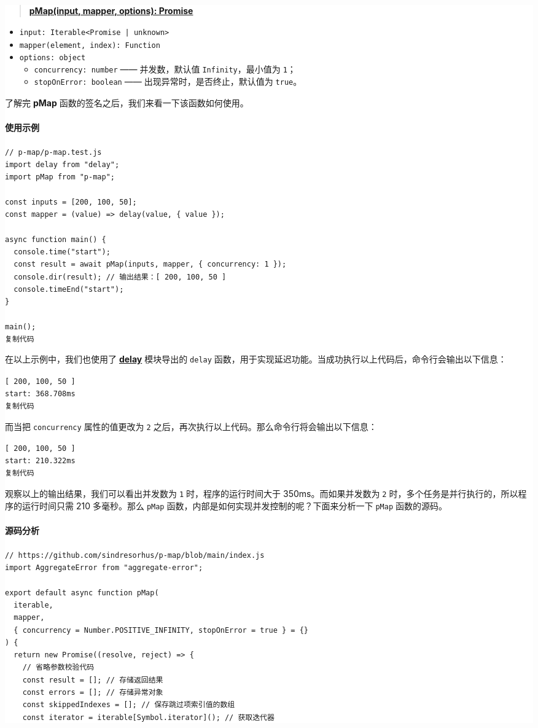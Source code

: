 > **[pMap(input, mapper, options): Promise](https://link.juejin.cn?target=https%3A%2F%2Fgithub.com%2Fsindresorhus%2Fp-map "https://github.com/sindresorhus/p-map")**

*   `input: Iterable<Promise | unknown>`
*   `mapper(element, index): Function`
*   `options: object`
    *   `concurrency: number` —— 并发数，默认值 `Infinity`，最小值为 `1`；
    *   `stopOnError: boolean` —— 出现异常时，是否终止，默认值为 `true`。

了解完 **pMap** 函数的签名之后，我们来看一下该函数如何使用。

#### 使用示例

```
// p-map/p-map.test.js
import delay from "delay";
import pMap from "p-map";

const inputs = [200, 100, 50];
const mapper = (value) => delay(value, { value });

async function main() {
  console.time("start");
  const result = await pMap(inputs, mapper, { concurrency: 1 });
  console.dir(result); // 输出结果：[ 200, 100, 50 ]
  console.timeEnd("start");
}

main();
复制代码
```

在以上示例中，我们也使用了 **[delay](https://link.juejin.cn?target=https%3A%2F%2Fgithub.com%2Fsindresorhus%2Fdelay "https://github.com/sindresorhus/delay")** 模块导出的 `delay` 函数，用于实现延迟功能。当成功执行以上代码后，命令行会输出以下信息：

```
[ 200, 100, 50 ]
start: 368.708ms
复制代码
```

而当把 `concurrency` 属性的值更改为 `2` 之后，再次执行以上代码。那么命令行将会输出以下信息：

```
[ 200, 100, 50 ]
start: 210.322ms
复制代码
```

观察以上的输出结果，我们可以看出并发数为 `1` 时，程序的运行时间大于 350ms。而如果并发数为 `2` 时，多个任务是并行执行的，所以程序的运行时间只需 210 多毫秒。那么 `pMap` 函数，内部是如何实现并发控制的呢？下面来分析一下 `pMap` 函数的源码。

#### 源码分析

```
// https://github.com/sindresorhus/p-map/blob/main/index.js
import AggregateError from "aggregate-error";

export default async function pMap(
  iterable,
  mapper,
  { concurrency = Number.POSITIVE_INFINITY, stopOnError = true } = {}
) {
  return new Promise((resolve, reject) => {
    // 省略参数校验代码
    const result = []; // 存储返回结果
    const errors = []; // 存储异常对象
    const skippedIndexes = []; // 保存跳过项索引值的数组
    const iterator = iterable[Symbol.iterator](); // 获取迭代器
```